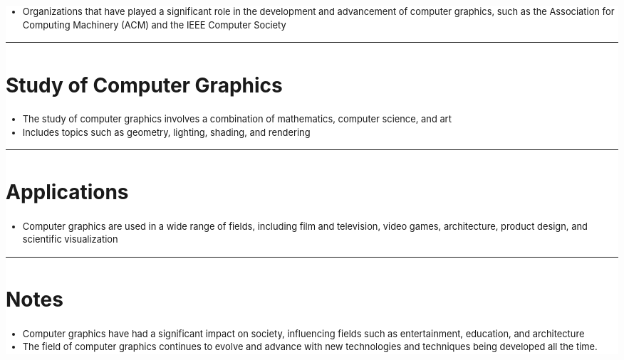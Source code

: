 - Organizations that have played a significant role in the development and advancement of computer graphics, such as the Association for Computing Machinery (ACM) and the IEEE Computer Society

---
<style scoped>p,li {font-size:0.92em}</style>

 # **Study of Computer Graphics**
- The study of computer graphics involves a combination of mathematics, computer science, and art
- Includes topics such as geometry, lighting, shading, and rendering


---
<style scoped>p,li {font-size:0.96em}</style>

 # Applications
- Computer graphics are used in a wide range of fields, including film and television, video games, architecture, product design, and scientific visualization


---
<style scoped>p,li {font-size:0.92em}</style>

 # **Notes**
- Computer graphics have had a significant impact on society, influencing fields such as entertainment, education, and architecture
- The field of computer graphics continues to evolve and advance with new technologies and techniques being developed all the time.
